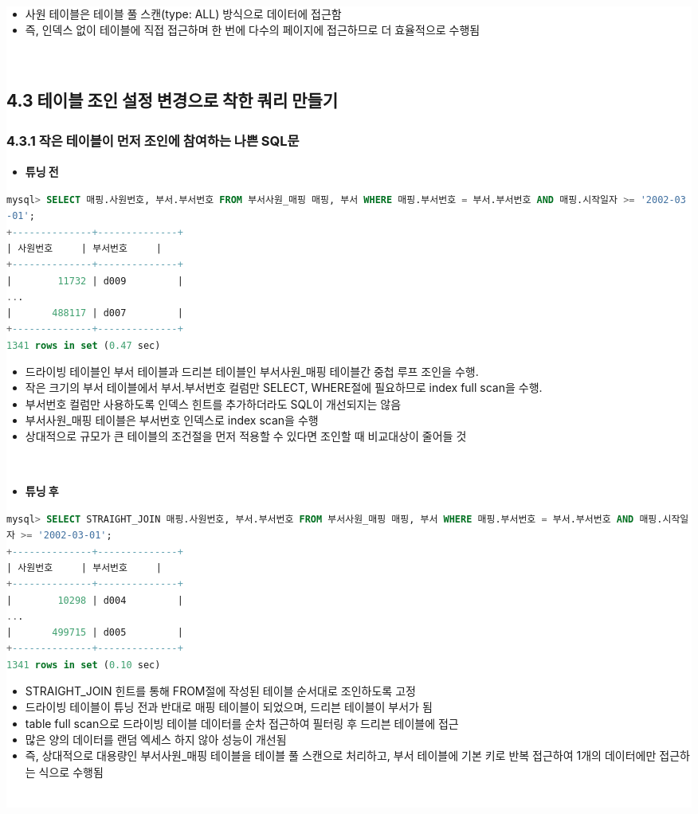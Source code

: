 - 사원 테이블은 테이블 풀 스캔(type: ALL) 방식으로 데이터에 접근함
- 즉, 인덱스 없이 테이블에 직접 접근하며 한 번에 다수의 페이지에 접근하므로 더 효율적으로 수행됨

<br>

## 4.3 테이블 조인 설정 변경으로 착한 쿼리 만들기

### 4.3.1 작은 테이블이 먼저 조인에 참여하는 나쁜 SQL문

- **튜닝 전**

```sql
mysql> SELECT 매핑.사원번호, 부서.부서번호 FROM 부서사원_매핑 매핑, 부서 WHERE 매핑.부서번호 = 부서.부서번호 AND 매핑.시작일자 >= '2002-03-01';
+--------------+--------------+
| 사원번호     | 부서번호     |
+--------------+--------------+
|        11732 | d009         |
...
|       488117 | d007         |
+--------------+--------------+
1341 rows in set (0.47 sec)
```

- 드라이빙 테이블인 부서 테이블과 드리븐 테이블인 부서사원_매핑 테이블간 중첩 루프 조인을 수행.
- 작은 크기의 부서 테이블에서 부서.부서번호 컬럼만 SELECT, WHERE절에 필요하므로 index full scan을 수행.
- 부서번호 컬럼만 사용하도록 인덱스 힌트를 추가하더라도 SQL이 개선되지는 않음
- 부서사원_매핑 테이블은 부서번호 인덱스로 index scan을 수행
- 상대적으로 규모가 큰 테이블의 조건절을 먼저 적용할 수 있다면 조인할 때 비교대상이 줄어들 것

<br>

- **튜닝 후**

```sql
mysql> SELECT STRAIGHT_JOIN 매핑.사원번호, 부서.부서번호 FROM 부서사원_매핑 매핑, 부서 WHERE 매핑.부서번호 = 부서.부서번호 AND 매핑.시작일자 >= '2002-03-01';
+--------------+--------------+
| 사원번호     | 부서번호     |
+--------------+--------------+
|        10298 | d004         |
...
|       499715 | d005         |
+--------------+--------------+
1341 rows in set (0.10 sec)
```

- STRAIGHT_JOIN 힌트를 통해 FROM절에 작성된 테이블 순서대로 조인하도록 고정
- 드라이빙 테이블이 튜닝 전과 반대로 매핑 테이블이 되었으며, 드리븐 테이블이 부서가 됨
- table full scan으로 드라이빙 테이블 데이터를 순차 접근하여 필터링 후 드리븐 테이블에 접근
- 많은 양의 데이터를 랜덤 엑세스 하지 않아 성능이 개선됨
- 즉, 상대적으로 대용량인 부서사원_매핑 테이블을 테이블 풀 스캔으로 처리하고, 부서 테이블에 기본 키로 반복 접근하여 1개의 데이터에만 접근하는 식으로 수행됨

<br>
